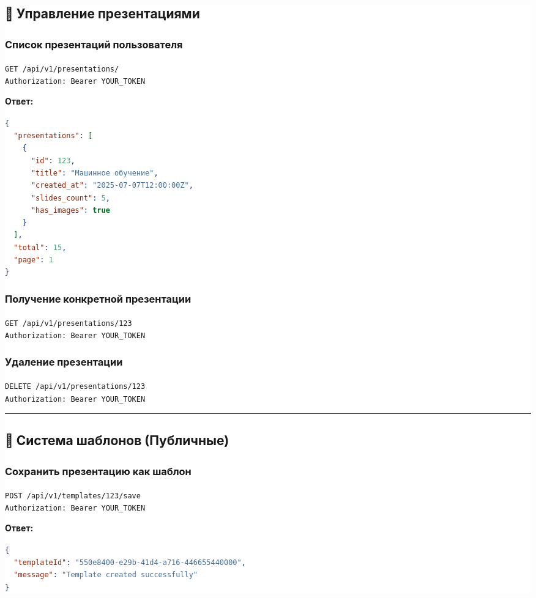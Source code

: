 
## 📁 Управление презентациями

### Список презентаций пользователя
```http
GET /api/v1/presentations/
Authorization: Bearer YOUR_TOKEN
```

**Ответ:**
```json
{
  "presentations": [
    {
      "id": 123,
      "title": "Машинное обучение",
      "created_at": "2025-07-07T12:00:00Z",
      "slides_count": 5,
      "has_images": true
    }
  ],
  "total": 15,
  "page": 1
}
```

### Получение конкретной презентации
```http
GET /api/v1/presentations/123
Authorization: Bearer YOUR_TOKEN
```

### Удаление презентации
```http
DELETE /api/v1/presentations/123
Authorization: Bearer YOUR_TOKEN
```

---

## 🎨 Система шаблонов (Публичные)

### Сохранить презентацию как шаблон
```http
POST /api/v1/templates/123/save
Authorization: Bearer YOUR_TOKEN
```

**Ответ:**
```json
{
  "templateId": "550e8400-e29b-41d4-a716-446655440000",
  "message": "Template created successfully"
}
```
